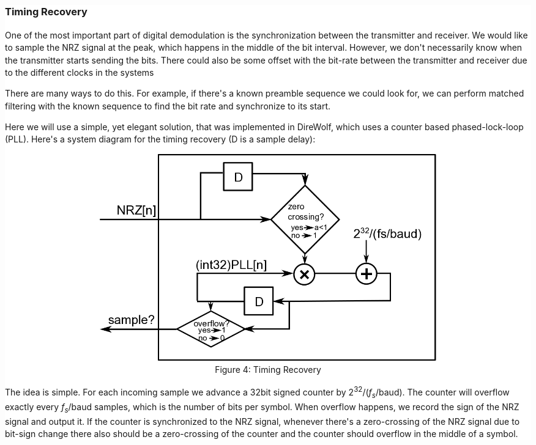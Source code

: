 ### Timing Recovery

One of the most important part of digital demodulation is the synchronization between the transmitter and receiver. We would like to sample the NRZ signal at the peak, which happens in the middle of the bit interval. However, we don't necessarily know when the transmitter starts sending the bits. There could also be some offset with the bit-rate between the transmitter and receiver due to the different clocks in the systems

There are many ways to do this. For example, if there's a known preamble sequence we could look for, we can perform matched filtering with the known sequence to find the bit rate and synchronize to its start. 

Here we will use a simple, yet elegant solution, that was implemented in DireWolf, which uses a counter based phased-lock-loop (PLL). Here's a system diagram for the timing recovery (D is a sample delay):

<center><img src="PLL.png" alt="PLL" style="width: 550px;"/></center>
<center>Figure 4: Timing Recovery</center>

The idea is simple. For each incoming sample we advance a 32bit signed counter by $2^{32}/(f_s/\text{baud})$. The counter will overflow exactly every $f_s/\text{baud}$ samples, which is the number of bits per symbol. When overflow happens, we record the sign of the NRZ signal and output it. If the counter is synchronized to the NRZ signal, whenever there's a zero-crossing of the NRZ signal due to bit-sign change there also should be a zero-crossing of the counter and the counter should overflow in the middle of a symbol. 
